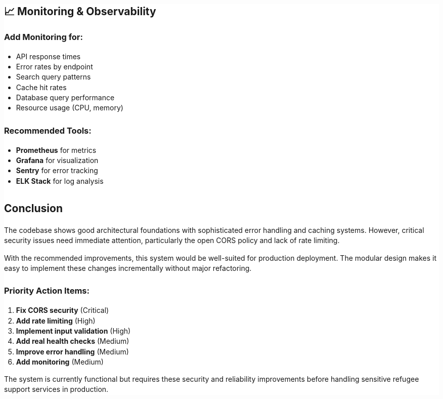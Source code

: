 ## 📈 Monitoring & Observability

### Add Monitoring for:
- API response times
- Error rates by endpoint
- Search query patterns
- Cache hit rates
- Database query performance
- Resource usage (CPU, memory)

### Recommended Tools:
- **Prometheus** for metrics
- **Grafana** for visualization
- **Sentry** for error tracking
- **ELK Stack** for log analysis

## Conclusion

The codebase shows good architectural foundations with sophisticated error handling and caching systems. However, critical security issues need immediate attention, particularly the open CORS policy and lack of rate limiting. 

With the recommended improvements, this system would be well-suited for production deployment. The modular design makes it easy to implement these changes incrementally without major refactoring.

### Priority Action Items:
1. **Fix CORS security** (Critical)
2. **Add rate limiting** (High)
3. **Implement input validation** (High)
4. **Add real health checks** (Medium)
5. **Improve error handling** (Medium)
6. **Add monitoring** (Medium)

The system is currently functional but requires these security and reliability improvements before handling sensitive refugee support services in production.
